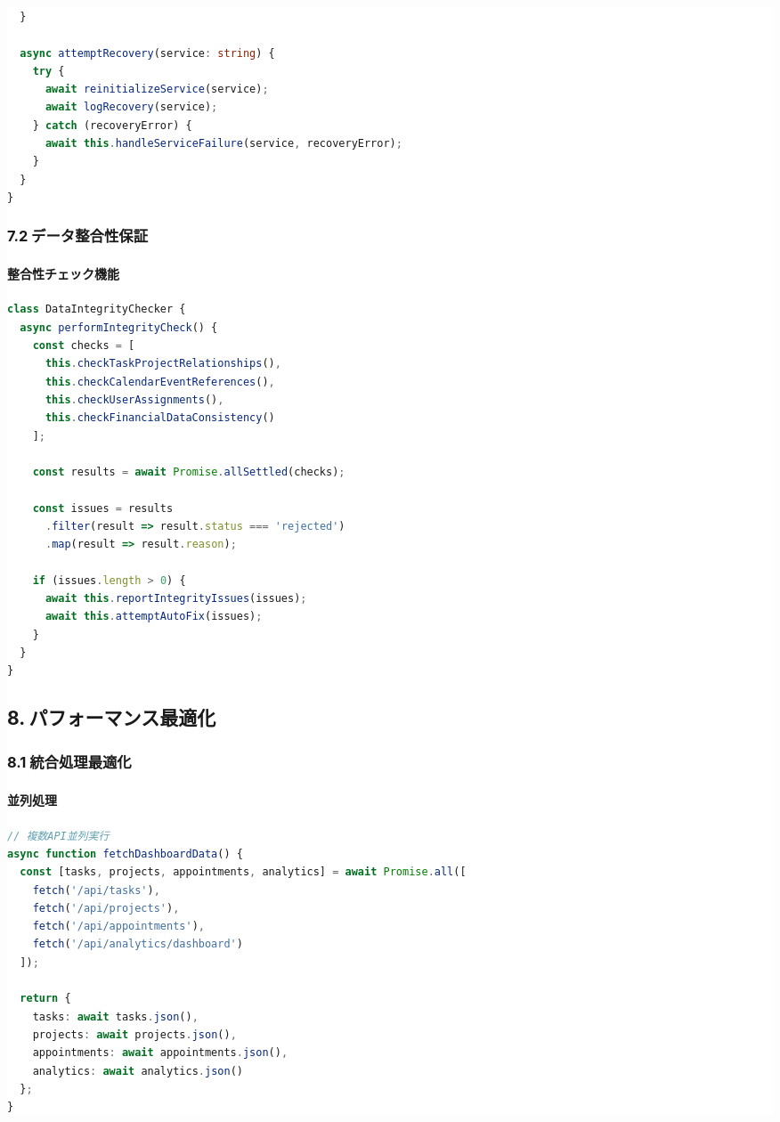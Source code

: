 ```typescript
  }

  async attemptRecovery(service: string) {
    try {
      await reinitializeService(service);
      await logRecovery(service);
    } catch (recoveryError) {
      await this.handleServiceFailure(service, recoveryError);
    }
  }
}
```

### 7.2 データ整合性保証

#### 整合性チェック機能
```typescript
class DataIntegrityChecker {
  async performIntegrityCheck() {
    const checks = [
      this.checkTaskProjectRelationships(),
      this.checkCalendarEventReferences(),
      this.checkUserAssignments(),
      this.checkFinancialDataConsistency()
    ];

    const results = await Promise.allSettled(checks);
    
    const issues = results
      .filter(result => result.status === 'rejected')
      .map(result => result.reason);

    if (issues.length > 0) {
      await this.reportIntegrityIssues(issues);
      await this.attemptAutoFix(issues);
    }
  }
}
```

## 8. パフォーマンス最適化

### 8.1 統合処理最適化

#### 並列処理
```typescript
// 複数API並列実行
async function fetchDashboardData() {
  const [tasks, projects, appointments, analytics] = await Promise.all([
    fetch('/api/tasks'),
    fetch('/api/projects'), 
    fetch('/api/appointments'),
    fetch('/api/analytics/dashboard')
  ]);

  return {
    tasks: await tasks.json(),
    projects: await projects.json(),
    appointments: await appointments.json(),
    analytics: await analytics.json()
  };
}
```
